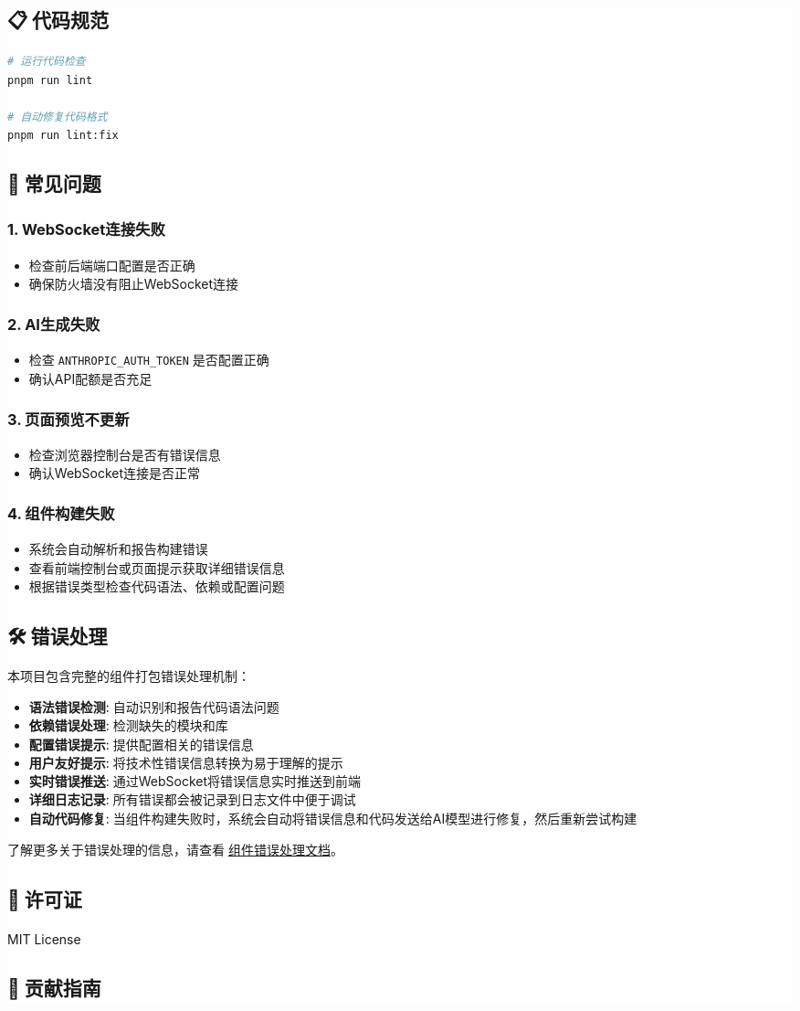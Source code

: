 ## 📋 代码规范

```bash
# 运行代码检查
pnpm run lint

# 自动修复代码格式
pnpm run lint:fix
```

## 🚧 常见问题

### 1. WebSocket连接失败
- 检查前后端端口配置是否正确
- 确保防火墙没有阻止WebSocket连接

### 2. AI生成失败
- 检查 `ANTHROPIC_AUTH_TOKEN` 是否配置正确
- 确认API配额是否充足

### 3. 页面预览不更新
- 检查浏览器控制台是否有错误信息
- 确认WebSocket连接是否正常

### 4. 组件构建失败
- 系统会自动解析和报告构建错误
- 查看前端控制台或页面提示获取详细错误信息
- 根据错误类型检查代码语法、依赖或配置问题

## 🛠️ 错误处理

本项目包含完整的组件打包错误处理机制：

- **语法错误检测**: 自动识别和报告代码语法问题
- **依赖错误处理**: 检测缺失的模块和库
- **配置错误提示**: 提供配置相关的错误信息
- **用户友好提示**: 将技术性错误信息转换为易于理解的提示
- **实时错误推送**: 通过WebSocket将错误信息实时推送到前端
- **详细日志记录**: 所有错误都会被记录到日志文件中便于调试
- **自动代码修复**: 当组件构建失败时，系统会自动将错误信息和代码发送给AI模型进行修复，然后重新尝试构建

了解更多关于错误处理的信息，请查看 [组件错误处理文档](./backend/docs/component-error-handling.md)。

## 📄 许可证

MIT License

## 🤝 贡献指南
